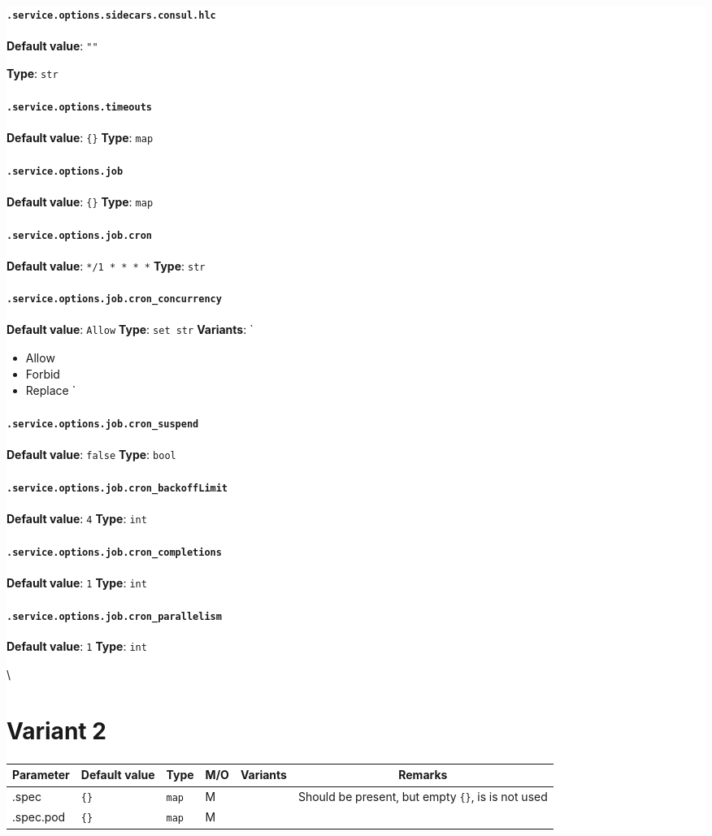 #### `.service.options.sidecars.consul.hlc`

**Default value**: `""`

**Type**: `str`

#### `.service.options.timeouts`

**Default value**: `{}`
**Type**: `map`


#### `.service.options.job`
**Default value**: `{}`
**Type**: `map`

#### `.service.options.job.cron`
**Default value**: `*/1 * * * *`
**Type**: `str`

#### `.service.options.job.cron_concurrency`
**Default value**: `Allow`
**Type**: `set str`
**Variants**: `
- Allow
- Forbid
- Replace `

#### `.service.options.job.cron_suspend`
**Default value**: `false`
**Type**: `bool`

#### `.service.options.job.cron_backoffLimit`
**Default value**: `4`
**Type**: `int`

#### `.service.options.job.cron_completions`
**Default value**: `1`
**Type**: `int`

#### `.service.options.job.cron_parallelism`
**Default value**: `1`
**Type**: `int`

\
# Variant 2

| Parameter                                                      | Default value | Type        | M/O | Variants                                                                                                                                                                                                                                                                                                                                                                                                                                                                                                                                                                                                                                                                                                                                                                                                        | Remarks                                                                                                                                                                       |
| -------------------------------------------------------------- | ------------- | ----------- | --- | --------------------------------------------------------------------------------------------------------------------------------------------------------------------------------------------------------------------------------------------------------------------------------------------------------------------------------------------------------------------------------------------------------------------------------------------------------------------------------------------------------------------------------------------------------------------------------------------------------------------------------------------------------------------------------------------------------------------------------------------------------------------------------------------------------------- | ----------------------------------------------------------------------------------------------------------------------------------------------------------------------------- |
| .spec                                                          | `{}`          | `map`       | M   |                                                                                                                                                                                                                                                                                                                                                                                                                                                                                                                                                                                                                                                                                                                                                                                                                 | Should be present, but empty `{}`, is is not used                                                                                                                             |
| .spec.pod                                                      | `{}`          | `map`       | M   |                                                                                                                                                                                                                                                                                                                                                                                                                                                                                                                                                                                                                                                                                                                                                                                                                 |                                                                                                                                                                               |